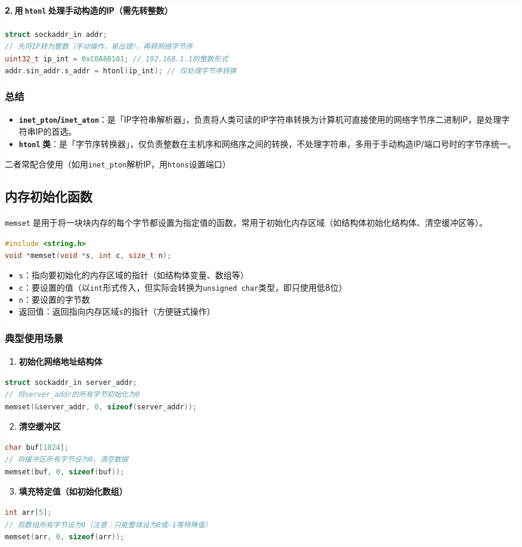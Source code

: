 #### 2. 用 `htonl` 处理手动构造的IP（需先转整数）
```c
struct sockaddr_in addr;
// 先将IP转为整数（手动操作，易出错），再转网络字节序
uint32_t ip_int = 0xC0A80101; // 192.168.1.1的整数形式
addr.sin_addr.s_addr = htonl(ip_int); // 仅处理字节序转换
```


### 总结
- **`inet_pton`/`inet_aton`**：是「IP字符串解析器」，负责将人类可读的IP字符串转换为计算机可直接使用的网络字节序二进制IP，是处理字符串IP的首选。
- **`htonl` 类**：是「字节序转换器」，仅负责整数在主机序和网络序之间的转换，不处理字符串，多用于手动构造IP/端口号时的字节序统一。

二者常配合使用（如用`inet_pton`解析IP，用`htons`设置端口）



## 内存初始化函数
`memset` 是用于将一块块内存的每个字节都设置为指定值的函数，常用于初始化内存区域（如结构体初始化结构体、清空缓冲区等）。
```c
#include <string.h>
void *memset(void *s, int c, size_t n);
```
- `s`：指向要初始化的内存区域的指针（如结构体变量、数组等）
- `c`：要设置的值（以`int`形式传入，但实际会转换为`unsigned char`类型，即只使用低8位）
- `n`：要设置的字节数
- 返回值：返回指向内存区域`s`的指针（方便链式操作）


### 典型使用场景
1. **初始化网络地址结构体**
```c
struct sockaddr_in server_addr;
// 将server_addr的所有字节初始化为0
memset(&server_addr, 0, sizeof(server_addr));
```

2. **清空缓冲区**
```c
char buf[1024];
// 将缓冲区所有字节设为0，清空数据
memset(buf, 0, sizeof(buf));
```

3. **填充特定值（如初始化数组）**
```c
int arr[5];
// 将数组所有字节设为0（注意：只能整体设为0或-1等特殊值）
memset(arr, 0, sizeof(arr));
```
